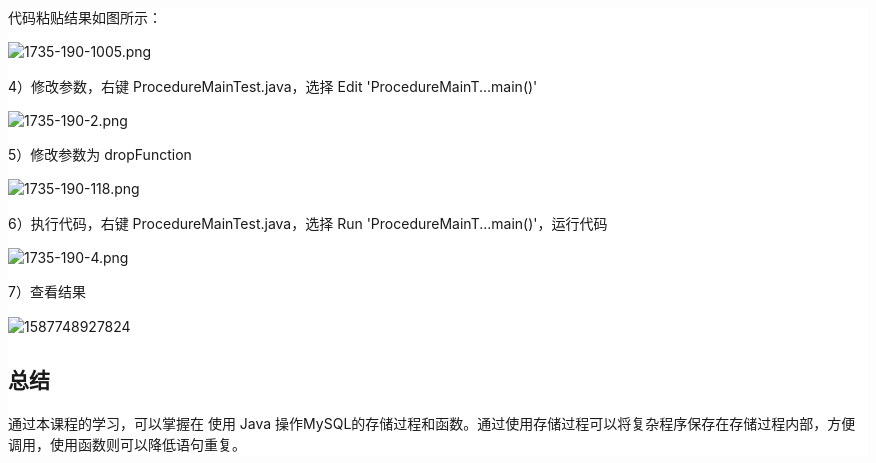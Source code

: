 代码粘贴结果如图所示：

![1735-190-1005.png](https://doc.shiyanlou.com/courses/1735/1207281/00ba8140bcf5414ddfcd9dbb5617224a-0)

4）修改参数，右键 ProcedureMainTest.java，选择 Edit 'ProcedureMainT...main()'

![1735-190-2.png](https://doc.shiyanlou.com/courses/1735/1207281/351b9030a7157bee82c38ff638eee318-0)

5）修改参数为 dropFunction

![1735-190-118.png](https://doc.shiyanlou.com/courses/1735/1207281/cf3a20a38ea2d196006e9e72b31312c9-0)

6）执行代码，右键 ProcedureMainTest.java，选择 Run 'ProcedureMainT...main()'，运行代码

![1735-190-4.png](https://doc.shiyanlou.com/courses/1735/1207281/e512acbcde1be576a11748cb924a8d2f-0)

7）查看结果

![1587748927824](https://doc.shiyanlou.com/courses/1735/1207281/f4516398539d4c2ec8ffcf8f797496ba-0)

## 总结

通过本课程的学习，可以掌握在 使用 Java 操作MySQL的存储过程和函数。通过使用存储过程可以将复杂程序保存在存储过程内部，方便调用，使用函数则可以降低语句重复。
